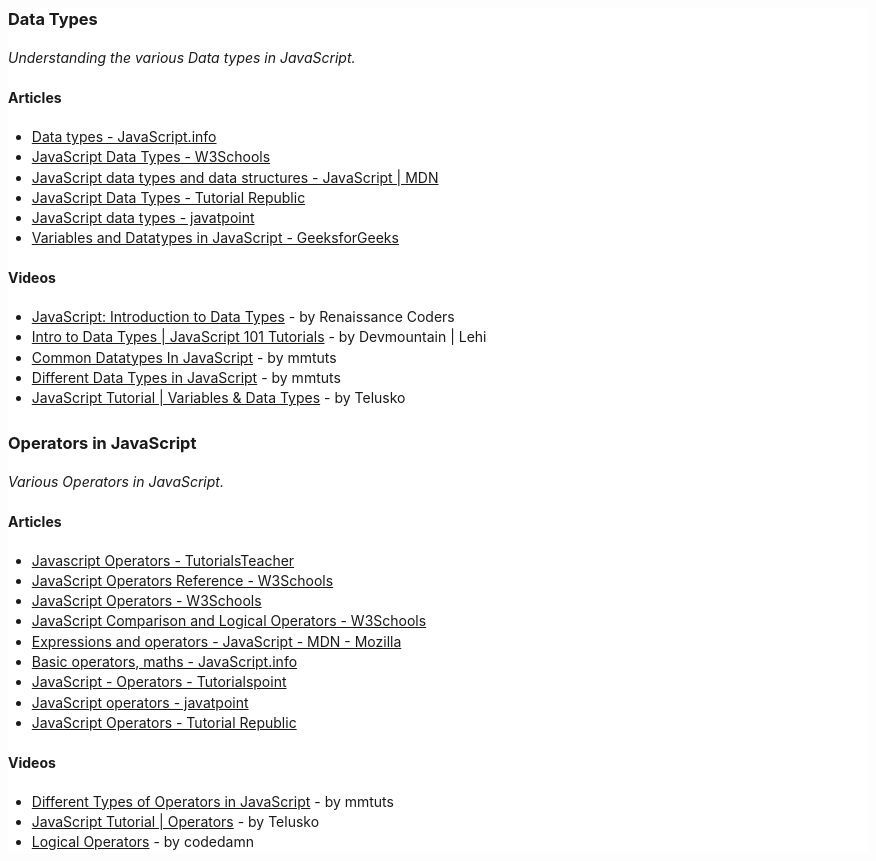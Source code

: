 ### Data Types

*Understanding the various Data types in JavaScript.*

#### Articles

 - [Data types - JavaScript.info](https://javascript.info/types)
 - [JavaScript Data Types - W3Schools](https://www.w3schools.com/js/js_datatypes.asp)
 - [JavaScript data types and data structures - JavaScript | MDN](https://developer.mozilla.org/en-US/docs/Web/JavaScript/Data_structures)
 - [JavaScript Data Types - Tutorial Republic](https://www.tutorialrepublic.com/javascript-tutorial/javascript-data-types.php)
 - [JavaScript data types - javatpoint](https://www.javatpoint.com/javascript-data-types)
 - [Variables and Datatypes in JavaScript - GeeksforGeeks](https://www.geeksforgeeks.org/variables-datatypes-javascript/)

#### Videos

 - [JavaScript: Introduction to Data Types](https://www.youtube.com/watch?v=qfN0AjnZNhw) - by Renaissance Coders
 - [Intro to Data Types | JavaScript 101 Tutorials](https://www.youtube.com/watch?v=_r_LCMBvxmg) - by Devmountain | Lehi
 - [Common Datatypes In JavaScript](https://www.youtube.com/watch?v=0tykxma-3TU) - by mmtuts
 - [Different Data Types in JavaScript](https://www.youtube.com/watch?v=O9by2KcR2v4) - by mmtuts
 - [JavaScript Tutorial | Variables & Data Types](https://www.youtube.com/watch?v=Hrd3SfCCXZw) - by Telusko

### Operators in JavaScript

*Various Operators in JavaScript.*

#### Articles

 - [Javascript Operators - TutorialsTeacher](https://www.tutorialsteacher.com/javascript/javascript-operators#:~:text=JavaScript%20includes%20operators%20as%20in,and%202%20is%20right%20operand.)
 - [JavaScript Operators Reference - W3Schools](https://www.w3schools.com/jsref/jsref_operators.asp)
 - [JavaScript Operators - W3Schools](https://www.w3schools.com/js/js_operators.asp)
 - [JavaScript Comparison and Logical Operators - W3Schools](https://www.w3schools.com/js/js_comparisons.asp)
 - [Expressions and operators - JavaScript - MDN - Mozilla](https://developer.mozilla.org/en-US/docs/Web/JavaScript/Guide/Expressions_and_Operators)
 - [Basic operators, maths - JavaScript.info](https://javascript.info/operators)
 - [JavaScript - Operators - Tutorialspoint](https://www.tutorialspoint.com/javascript/javascript_operators.htm)
 - [JavaScript operators - javatpoint](https://www.javatpoint.com/javascript-operators)
 - [JavaScript Operators - Tutorial Republic](https://www.tutorialrepublic.com/javascript-tutorial/javascript-operators.php)

#### Videos

 - [Different Types of Operators in JavaScript](https://www.youtube.com/watch?v=FZzyij43A54) - by mmtuts
 - [JavaScript Tutorial | Operators](https://www.youtube.com/watch?v=ULNJSTSJc7s) - by Telusko
 - [Logical Operators](https://www.youtube.com/watch?v=9cjprgamsrY) - by codedamn
